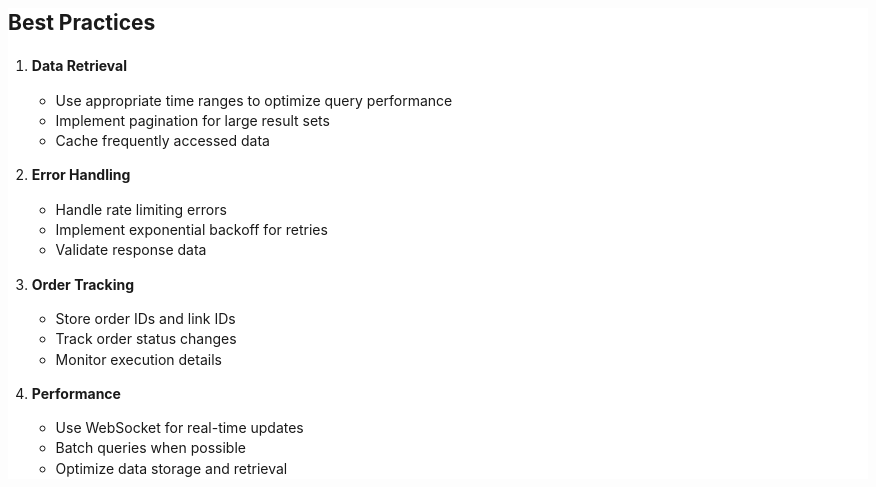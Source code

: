 ## Best Practices

1. **Data Retrieval**
   - Use appropriate time ranges to optimize query performance
   - Implement pagination for large result sets
   - Cache frequently accessed data

2. **Error Handling**
   - Handle rate limiting errors
   - Implement exponential backoff for retries
   - Validate response data

3. **Order Tracking**
   - Store order IDs and link IDs
   - Track order status changes
   - Monitor execution details

4. **Performance**
   - Use WebSocket for real-time updates
   - Batch queries when possible
   - Optimize data storage and retrieval
